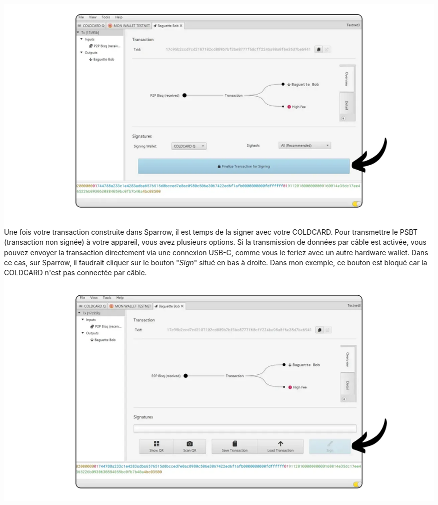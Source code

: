 ![CCQ](assets/fr/071.webp)

Une fois votre transaction construite dans Sparrow, il est temps de la signer avec votre COLDCARD. Pour transmettre le PSBT (transaction non signée) à votre appareil, vous avez plusieurs options. Si la transmission de données par câble est activée, vous pouvez envoyer la transaction directement via une connexion USB-C, comme vous le feriez avec un autre hardware wallet. Dans ce cas, sur Sparrow, il faudrait cliquer sur le bouton "*Sign*" situé en bas à droite. Dans mon exemple, ce bouton est bloqué car la COLDCARD n'est pas connectée par câble.

![CCQ](assets/fr/072.webp)
